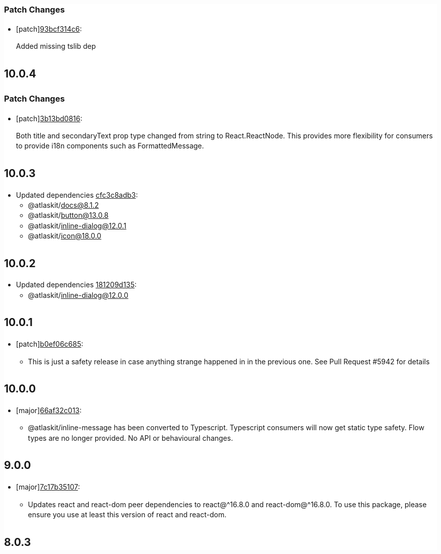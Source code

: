 ### Patch Changes

- [patch][93bcf314c6](https://bitbucket.org/atlassian/atlaskit-mk-2/commits/93bcf314c6):

  Added missing tslib dep

## 10.0.4

### Patch Changes

- [patch][3b13bd0816](https://bitbucket.org/atlassian/atlaskit-mk-2/commits/3b13bd0816):

  Both title and secondaryText prop type changed from string to React.ReactNode. This provides more
  flexibility for consumers to provide i18n components such as FormattedMessage.

## 10.0.3

- Updated dependencies
  [cfc3c8adb3](https://bitbucket.org/atlassian/atlaskit-mk-2/commits/cfc3c8adb3):
  - @atlaskit/docs@8.1.2
  - @atlaskit/button@13.0.8
  - @atlaskit/inline-dialog@12.0.1
  - @atlaskit/icon@18.0.0

## 10.0.2

- Updated dependencies
  [181209d135](https://bitbucket.org/atlassian/atlaskit-mk-2/commits/181209d135):
  - @atlaskit/inline-dialog@12.0.0

## 10.0.1

- [patch][b0ef06c685](https://bitbucket.org/atlassian/atlaskit-mk-2/commits/b0ef06c685):

  - This is just a safety release in case anything strange happened in in the previous one. See Pull
    Request #5942 for details

## 10.0.0

- [major][66af32c013](https://bitbucket.org/atlassian/atlaskit-mk-2/commits/66af32c013):

  - @atlaskit/inline-message has been converted to Typescript. Typescript consumers will now get
    static type safety. Flow types are no longer provided. No API or behavioural changes.

## 9.0.0

- [major][7c17b35107](https://bitbucket.org/atlassian/atlaskit-mk-2/commits/7c17b35107):

  - Updates react and react-dom peer dependencies to react@^16.8.0 and react-dom@^16.8.0. To use
    this package, please ensure you use at least this version of react and react-dom.

## 8.0.3
